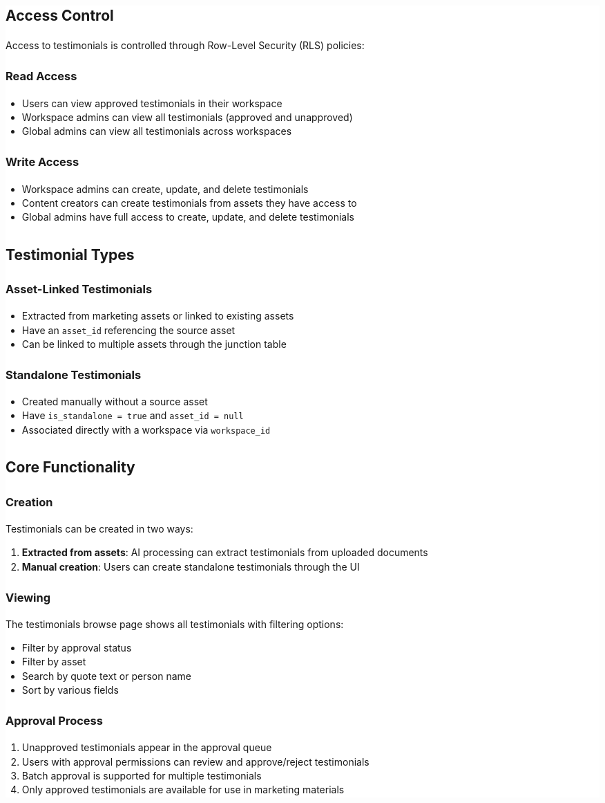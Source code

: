 ## Access Control

Access to testimonials is controlled through Row-Level Security (RLS) policies:

### Read Access
- Users can view approved testimonials in their workspace
- Workspace admins can view all testimonials (approved and unapproved)
- Global admins can view all testimonials across workspaces

### Write Access
- Workspace admins can create, update, and delete testimonials
- Content creators can create testimonials from assets they have access to
- Global admins have full access to create, update, and delete testimonials

## Testimonial Types

### Asset-Linked Testimonials
- Extracted from marketing assets or linked to existing assets
- Have an `asset_id` referencing the source asset
- Can be linked to multiple assets through the junction table

### Standalone Testimonials
- Created manually without a source asset
- Have `is_standalone = true` and `asset_id = null`
- Associated directly with a workspace via `workspace_id`

## Core Functionality

### Creation

Testimonials can be created in two ways:
1. **Extracted from assets**: AI processing can extract testimonials from uploaded documents
2. **Manual creation**: Users can create standalone testimonials through the UI

### Viewing

The testimonials browse page shows all testimonials with filtering options:
- Filter by approval status
- Filter by asset
- Search by quote text or person name
- Sort by various fields

### Approval Process

1. Unapproved testimonials appear in the approval queue
2. Users with approval permissions can review and approve/reject testimonials
3. Batch approval is supported for multiple testimonials
4. Only approved testimonials are available for use in marketing materials
